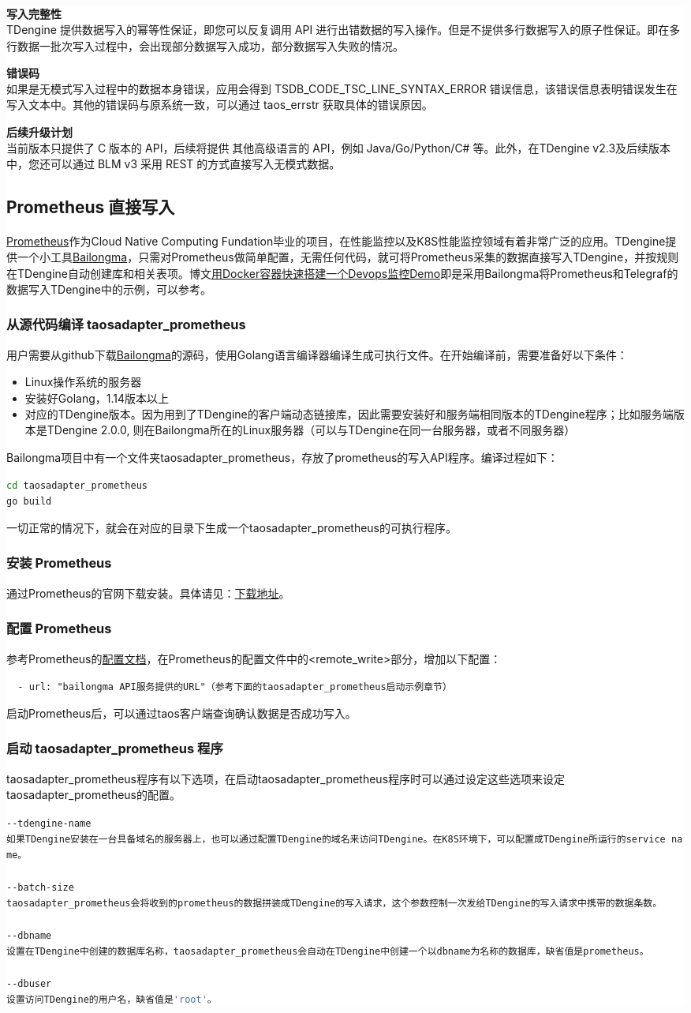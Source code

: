 **写入完整性**
<br/>TDengine 提供数据写入的幂等性保证，即您可以反复调用 API 进行出错数据的写入操作。但是不提供多行数据写入的原子性保证。即在多行数据一批次写入过程中，会出现部分数据写入成功，部分数据写入失败的情况。

**错误码**
<br/>如果是无模式写入过程中的数据本身错误，应用会得到 TSDB_CODE_TSC_LINE_SYNTAX_ERROR 错误信息，该错误信息表明错误发生在写入文本中。其他的错误码与原系统一致，可以通过 taos_errstr 获取具体的错误原因。

**后续升级计划**
<br/>当前版本只提供了 C 版本的 API，后续将提供 其他高级语言的 API，例如 Java/Go/Python/C# 等。此外，在TDengine v2.3及后续版本中，您还可以通过 BLM v3 采用 REST 的方式直接写入无模式数据。


## <a class="anchor" id="prometheus"></a>Prometheus 直接写入

[Prometheus](https://www.prometheus.io/)作为Cloud Native Computing Fundation毕业的项目，在性能监控以及K8S性能监控领域有着非常广泛的应用。TDengine提供一个小工具[Bailongma](https://github.com/taosdata/Bailongma)，只需对Prometheus做简单配置，无需任何代码，就可将Prometheus采集的数据直接写入TDengine，并按规则在TDengine自动创建库和相关表项。博文[用Docker容器快速搭建一个Devops监控Demo](https://www.taosdata.com/blog/2020/02/03/1189.html)即是采用Bailongma将Prometheus和Telegraf的数据写入TDengine中的示例，可以参考。

### 从源代码编译 taosadapter_prometheus

用户需要从github下载[Bailongma](https://github.com/taosdata/Bailongma)的源码，使用Golang语言编译器编译生成可执行文件。在开始编译前，需要准备好以下条件：
- Linux操作系统的服务器
- 安装好Golang，1.14版本以上
- 对应的TDengine版本。因为用到了TDengine的客户端动态链接库，因此需要安装好和服务端相同版本的TDengine程序；比如服务端版本是TDengine 2.0.0, 则在Bailongma所在的Linux服务器（可以与TDengine在同一台服务器，或者不同服务器）

Bailongma项目中有一个文件夹taosadapter_prometheus，存放了prometheus的写入API程序。编译过程如下：
```bash
cd taosadapter_prometheus
go build
```

一切正常的情况下，就会在对应的目录下生成一个taosadapter_prometheus的可执行程序。

### 安装 Prometheus

通过Prometheus的官网下载安装。具体请见：[下载地址](https://prometheus.io/download/)。

### 配置 Prometheus

参考Prometheus的[配置文档](https://prometheus.io/docs/prometheus/latest/configuration/configuration/)，在Prometheus的配置文件中的<remote_write>部分，增加以下配置：

```
  - url: "bailongma API服务提供的URL"（参考下面的taosadapter_prometheus启动示例章节）
```

启动Prometheus后，可以通过taos客户端查询确认数据是否成功写入。

### 启动 taosadapter_prometheus 程序

taosadapter_prometheus程序有以下选项，在启动taosadapter_prometheus程序时可以通过设定这些选项来设定taosadapter_prometheus的配置。
```bash
--tdengine-name
如果TDengine安装在一台具备域名的服务器上，也可以通过配置TDengine的域名来访问TDengine。在K8S环境下，可以配置成TDengine所运行的service name。

--batch-size
taosadapter_prometheus会将收到的prometheus的数据拼装成TDengine的写入请求，这个参数控制一次发给TDengine的写入请求中携带的数据条数。

--dbname
设置在TDengine中创建的数据库名称，taosadapter_prometheus会自动在TDengine中创建一个以dbname为名称的数据库，缺省值是prometheus。

--dbuser
设置访问TDengine的用户名，缺省值是'root'。

```